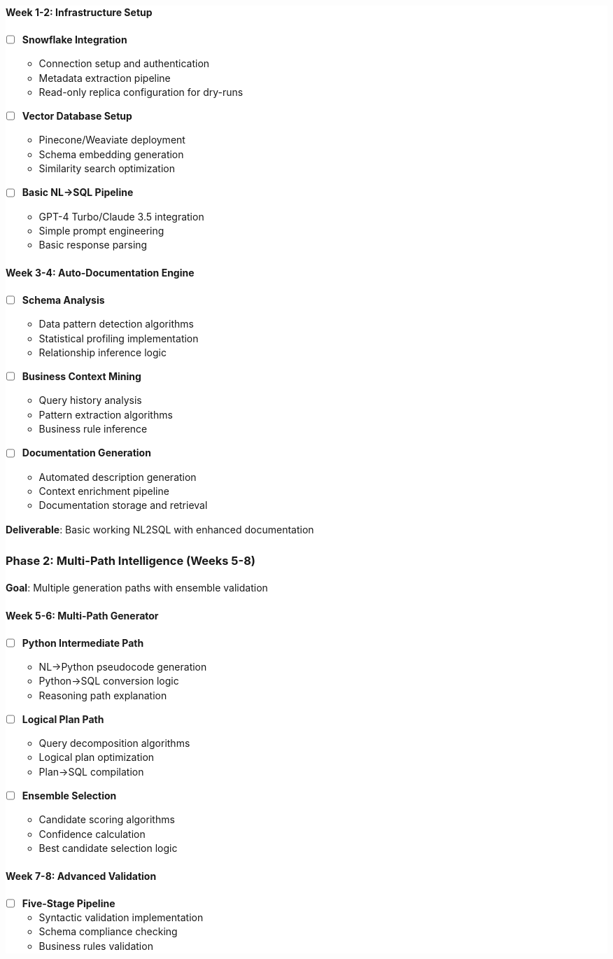 #### Week 1-2: Infrastructure Setup
- [ ] **Snowflake Integration**
  - Connection setup and authentication
  - Metadata extraction pipeline
  - Read-only replica configuration for dry-runs
  
- [ ] **Vector Database Setup**
  - Pinecone/Weaviate deployment
  - Schema embedding generation
  - Similarity search optimization
  
- [ ] **Basic NL→SQL Pipeline**
  - GPT-4 Turbo/Claude 3.5 integration
  - Simple prompt engineering
  - Basic response parsing

#### Week 3-4: Auto-Documentation Engine
- [ ] **Schema Analysis**
  - Data pattern detection algorithms
  - Statistical profiling implementation
  - Relationship inference logic
  
- [ ] **Business Context Mining**
  - Query history analysis
  - Pattern extraction algorithms
  - Business rule inference
  
- [ ] **Documentation Generation**
  - Automated description generation
  - Context enrichment pipeline
  - Documentation storage and retrieval

**Deliverable**: Basic working NL2SQL with enhanced documentation

### Phase 2: Multi-Path Intelligence (Weeks 5-8)
**Goal**: Multiple generation paths with ensemble validation

#### Week 5-6: Multi-Path Generator
- [ ] **Python Intermediate Path**
  - NL→Python pseudocode generation
  - Python→SQL conversion logic
  - Reasoning path explanation
  
- [ ] **Logical Plan Path**
  - Query decomposition algorithms
  - Logical plan optimization
  - Plan→SQL compilation
  
- [ ] **Ensemble Selection**
  - Candidate scoring algorithms
  - Confidence calculation
  - Best candidate selection logic

#### Week 7-8: Advanced Validation
- [ ] **Five-Stage Pipeline**
  - Syntactic validation implementation
  - Schema compliance checking
  - Business rules validation
  